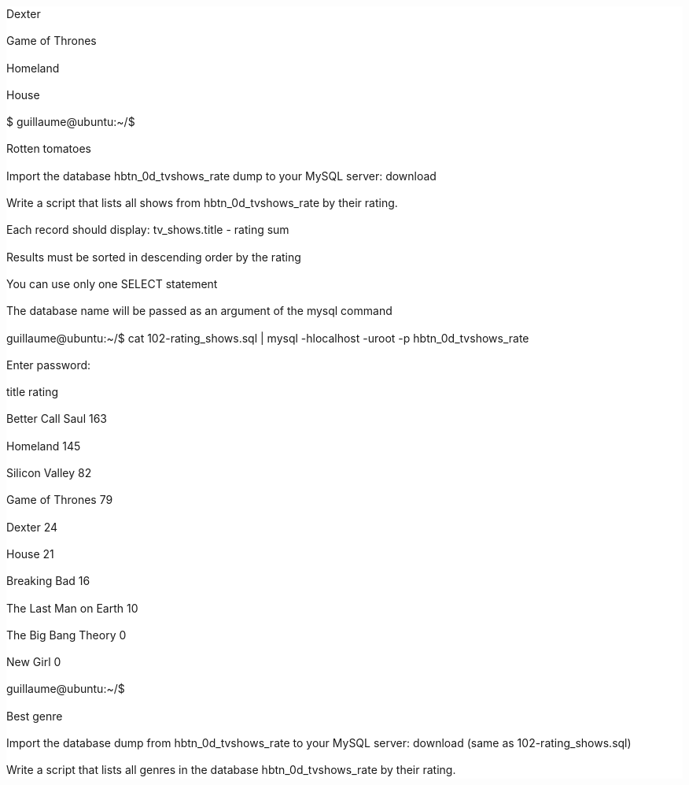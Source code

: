 Dexter

Game of Thrones

Homeland

House

$ guillaume@ubuntu:~/$

Rotten tomatoes

Import the database hbtn_0d_tvshows_rate dump to your MySQL server: download



Write a script that lists all shows from hbtn_0d_tvshows_rate by their rating.



Each record should display: tv_shows.title - rating sum

Results must be sorted in descending order by the rating

You can use only one SELECT statement

The database name will be passed as an argument of the mysql command

guillaume@ubuntu:~/$ cat 102-rating_shows.sql | mysql -hlocalhost -uroot -p hbtn_0d_tvshows_rate

Enter password: 

title   rating

Better Call Saul    163

Homeland    145

Silicon Valley  82

Game of Thrones 79

Dexter  24

House   21

Breaking Bad    16

The Last Man on Earth   10

The Big Bang Theory 0

New Girl    0

guillaume@ubuntu:~/$ 



Best genre

Import the database dump from hbtn_0d_tvshows_rate to your MySQL server: download (same as 102-rating_shows.sql)



Write a script that lists all genres in the database hbtn_0d_tvshows_rate by their rating.

